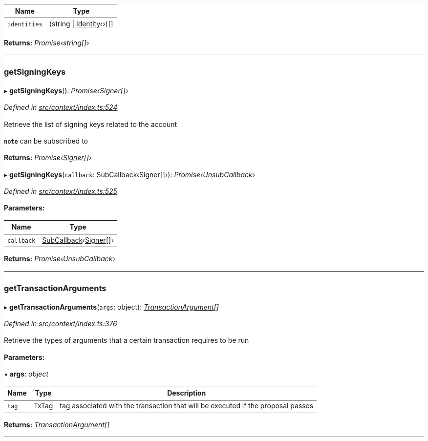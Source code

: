 Name | Type |
------ | ------ |
`identities` | (string &#124; [Identity](_src_api_entities_identity_index_.identity.md)‹›)[] |

**Returns:** *Promise‹string[]›*

___

###  getSigningKeys

▸ **getSigningKeys**(): *Promise‹[Signer](../interfaces/_src_types_index_.signer.md)[]›*

*Defined in [src/context/index.ts:524](https://github.com/PolymathNetwork/polymesh-sdk/blob/2aa4a44/src/context/index.ts#L524)*

Retrieve the list of signing keys related to the account

**`note`** can be subscribed to

**Returns:** *Promise‹[Signer](../interfaces/_src_types_index_.signer.md)[]›*

▸ **getSigningKeys**(`callback`: [SubCallback](../modules/_src_types_index_.md#subcallback)‹[Signer](../interfaces/_src_types_index_.signer.md)[]›): *Promise‹[UnsubCallback](../modules/_src_types_index_.md#unsubcallback)›*

*Defined in [src/context/index.ts:525](https://github.com/PolymathNetwork/polymesh-sdk/blob/2aa4a44/src/context/index.ts#L525)*

**Parameters:**

Name | Type |
------ | ------ |
`callback` | [SubCallback](../modules/_src_types_index_.md#subcallback)‹[Signer](../interfaces/_src_types_index_.signer.md)[]› |

**Returns:** *Promise‹[UnsubCallback](../modules/_src_types_index_.md#unsubcallback)›*

___

###  getTransactionArguments

▸ **getTransactionArguments**(`args`: object): *[TransactionArgument](../modules/_src_types_index_.md#transactionargument)[]*

*Defined in [src/context/index.ts:376](https://github.com/PolymathNetwork/polymesh-sdk/blob/2aa4a44/src/context/index.ts#L376)*

Retrieve the types of arguments that a certain transaction requires to be run

**Parameters:**

▪ **args**: *object*

Name | Type | Description |
------ | ------ | ------ |
`tag` | TxTag | tag associated with the transaction that will be executed if the proposal passes  |

**Returns:** *[TransactionArgument](../modules/_src_types_index_.md#transactionargument)[]*

___
